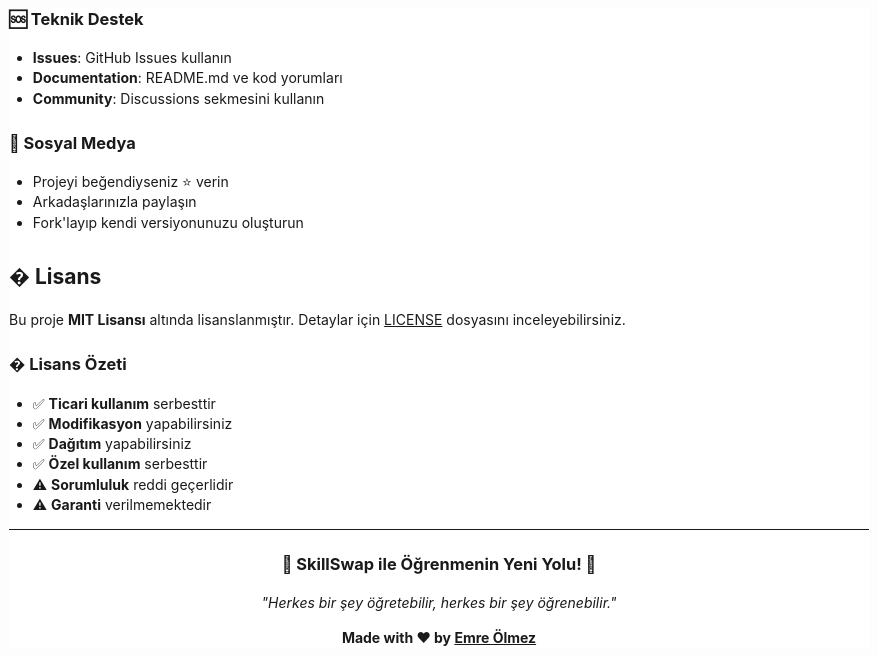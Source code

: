 ### 🆘 Teknik Destek
- **Issues**: GitHub Issues kullanın
- **Documentation**: README.md ve kod yorumları
- **Community**: Discussions sekmesini kullanın

### 🌟 Sosyal Medya
- Projeyi beğendiyseniz ⭐ verin
- Arkadaşlarınızla paylaşın
- Fork'layıp kendi versiyonunuzu oluşturun

## � Lisans

Bu proje **MIT Lisansı** altında lisanslanmıştır. Detaylar için [LICENSE](LICENSE) dosyasını inceleyebilirsiniz.

### � Lisans Özeti
- ✅ **Ticari kullanım** serbesttir
- ✅ **Modifikasyon** yapabilirsiniz
- ✅ **Dağıtım** yapabilirsiniz
- ✅ **Özel kullanım** serbesttir
- ⚠️ **Sorumluluk** reddi geçerlidir
- ⚠️ **Garanti** verilmemektedir

---

<div align="center">

### 🚀 **SkillSwap ile Öğrenmenin Yeni Yolu!** 🚀

*"Herkes bir şey öğretebilir, herkes bir şey öğrenebilir."*

**Made with ❤️ by [Emre Ölmez](https://github.com/emreolmez26)**

</div>